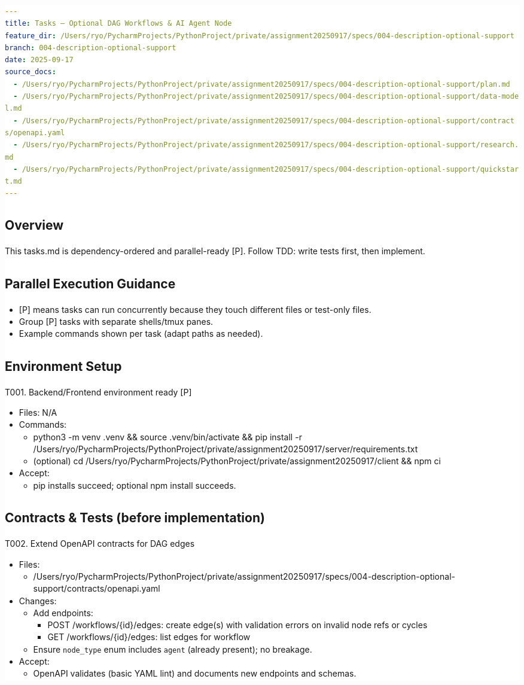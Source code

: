 ```yaml
---
title: Tasks – Optional DAG Workflows & AI Agent Node
feature_dir: /Users/ryo/PycharmProjects/PythonProject/private/assignment20250917/specs/004-description-optional-support
branch: 004-description-optional-support
date: 2025-09-17
source_docs:
  - /Users/ryo/PycharmProjects/PythonProject/private/assignment20250917/specs/004-description-optional-support/plan.md
  - /Users/ryo/PycharmProjects/PythonProject/private/assignment20250917/specs/004-description-optional-support/data-model.md
  - /Users/ryo/PycharmProjects/PythonProject/private/assignment20250917/specs/004-description-optional-support/contracts/openapi.yaml
  - /Users/ryo/PycharmProjects/PythonProject/private/assignment20250917/specs/004-description-optional-support/research.md
  - /Users/ryo/PycharmProjects/PythonProject/private/assignment20250917/specs/004-description-optional-support/quickstart.md
---
```


## Overview
This tasks.md is dependency-ordered and parallel-ready [P]. Follow TDD: write tests first, then implement.

## Parallel Execution Guidance
- [P] means tasks can run concurrently because they touch different files or test-only files.
- Group [P] tasks with separate shells/tmux panes.
- Example commands shown per task (adapt paths as needed).

## Environment Setup

T001. Backend/Frontend environment ready [P]
- Files: N/A
- Commands:
  - python3 -m venv .venv && source .venv/bin/activate && pip install -r /Users/ryo/PycharmProjects/PythonProject/private/assignment20250917/server/requirements.txt
  - (optional) cd /Users/ryo/PycharmProjects/PythonProject/private/assignment20250917/client && npm ci
- Accept:
  - pip installs succeed; optional npm install succeeds.

## Contracts & Tests (before implementation)

T002. Extend OpenAPI contracts for DAG edges
- Files:
  - /Users/ryo/PycharmProjects/PythonProject/private/assignment20250917/specs/004-description-optional-support/contracts/openapi.yaml
- Changes:
  - Add endpoints:
    - POST /workflows/{id}/edges: create edge(s) with validation errors on invalid node refs or cycles
    - GET /workflows/{id}/edges: list edges for workflow
  - Ensure `node_type` enum includes `agent` (already present); no breakage.
- Accept:
  - OpenAPI validates (basic YAML lint) and documents new endpoints and schemas.

